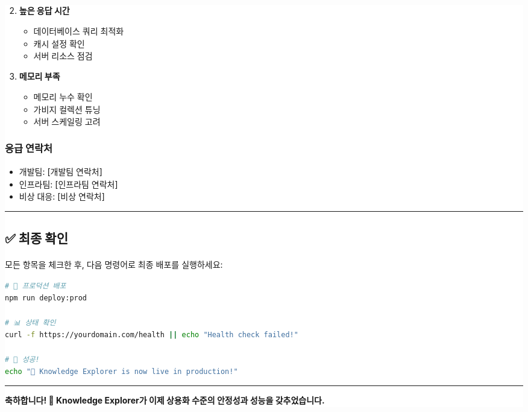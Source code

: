 2. **높은 응답 시간**
   - 데이터베이스 쿼리 최적화
   - 캐시 설정 확인
   - 서버 리소스 점검

3. **메모리 부족**
   - 메모리 누수 확인
   - 가비지 컬렉션 튜닝
   - 서버 스케일링 고려

### 응급 연락처
- 개발팀: [개발팀 연락처]
- 인프라팀: [인프라팀 연락처]
- 비상 대응: [비상 연락처]

---

## ✅ **최종 확인**

모든 항목을 체크한 후, 다음 명령어로 최종 배포를 실행하세요:

```bash
# 🚀 프로덕션 배포
npm run deploy:prod

# 📊 상태 확인
curl -f https://yourdomain.com/health || echo "Health check failed!"

# 🎉 성공!
echo "🎉 Knowledge Explorer is now live in production!"
```

---

**축하합니다! 🎉 Knowledge Explorer가 이제 상용화 수준의 안정성과 성능을 갖추었습니다.**
